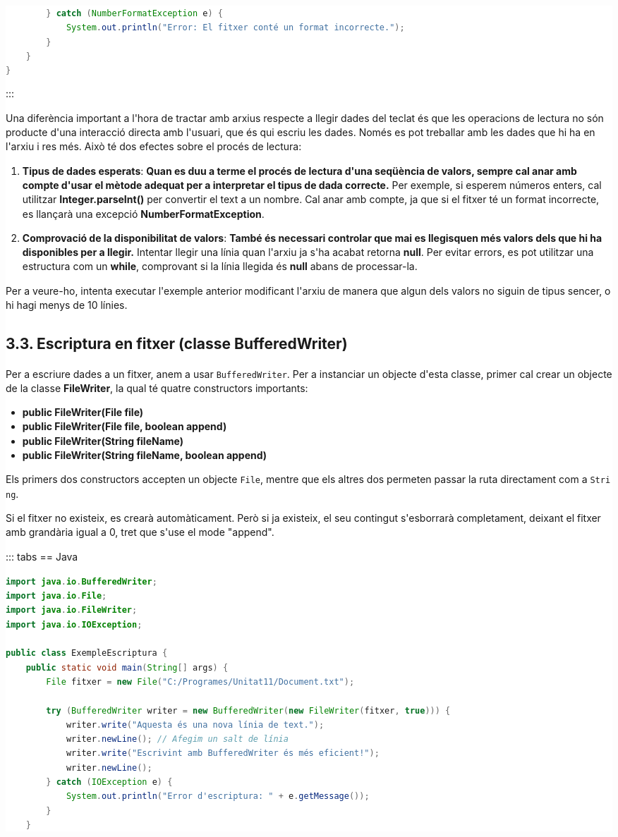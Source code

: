 ```java
        } catch (NumberFormatException e) {
            System.out.println("Error: El fitxer conté un format incorrecte.");
        }
    }
}
```

:::

Una diferència important a l'hora de tractar amb arxius respecte a llegir dades del teclat és que les operacions de lectura no són producte d'una interacció directa amb l'usuari, que és qui escriu les dades. Només es pot treballar amb les dades que hi ha en l'arxiu i res més. Això té dos efectes sobre el procés de lectura:

1. **Tipus de dades esperats**: **Quan es duu a terme el procés de lectura d'una seqüència de valors, sempre cal anar amb compte d'usar el mètode adequat per a interpretar el tipus de dada correcte.** Per exemple, si esperem números enters, cal utilitzar **Integer.parseInt()** per convertir el text a un nombre. Cal anar amb compte, ja que si el fitxer té un format incorrecte, es llançarà una excepció **NumberFormatException**.

2. **Comprovació de la disponibilitat de valors**: **També és necessari controlar que mai es llegisquen més valors dels que hi ha disponibles per a llegir.** Intentar llegir una línia quan l'arxiu ja s'ha acabat retorna **null**. Per evitar errors, es pot utilitzar una estructura com un **while**, comprovant si la línia llegida és **null** abans de processar-la.

Per a veure-ho, intenta executar l'exemple anterior modificant l'arxiu de manera que algun dels valors no siguin de tipus sencer, o hi hagi menys de 10 línies.

## 3.3. Escriptura en fitxer (classe BufferedWriter)

Per a escriure dades a un fitxer, anem a usar `BufferedWriter`. Per a instanciar un objecte d'esta classe, primer cal crear un objecte de la classe **FileWriter**, la qual té quatre constructors importants:

- **public FileWriter(File file)**
- **public FileWriter(File file, boolean append)**
- **public FileWriter(String fileName)**
- **public FileWriter(String fileName, boolean append)**

Els primers dos constructors accepten un objecte `File`, mentre que els altres dos permeten passar la ruta directament com a `String`.

Si el fitxer no existeix, es crearà automàticament. Però si ja existeix, el seu contingut s'esborrarà completament, deixant el fitxer amb grandària igual a 0, tret que s'use el mode "append".

::: tabs
== Java

```java
import java.io.BufferedWriter;
import java.io.File;
import java.io.FileWriter;
import java.io.IOException;

public class ExempleEscriptura {
    public static void main(String[] args) {
        File fitxer = new File("C:/Programes/Unitat11/Document.txt");

        try (BufferedWriter writer = new BufferedWriter(new FileWriter(fitxer, true))) {
            writer.write("Aquesta és una nova línia de text.");
            writer.newLine(); // Afegim un salt de línia
            writer.write("Escrivint amb BufferedWriter és més eficient!");
            writer.newLine();
        } catch (IOException e) {
            System.out.println("Error d'escriptura: " + e.getMessage());
        }
    }
```